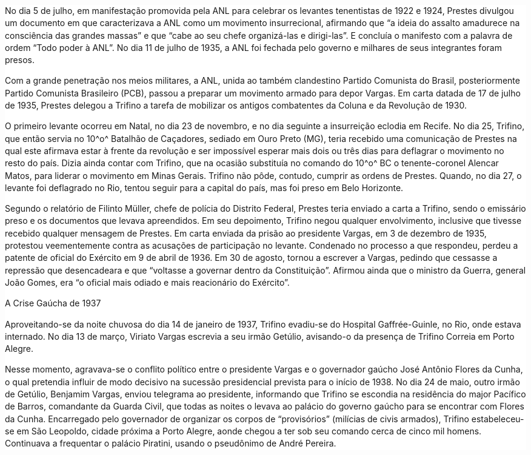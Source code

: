 No dia 5 de julho, em manifestação promovida pela ANL para celebrar os
levantes tenentistas de 1922 e 1924, Prestes divulgou um documento em
que caracterizava a ANL como um movimento insurrecional, afirmando que
“a ideia do assalto amadurece na consciência das grandes massas” e que
“cabe ao seu chefe organizá-las e dirigi-las”. E concluía o manifesto
com a palavra de ordem “Todo poder à ANL”. No dia 11 de julho de 1935, a
ANL foi fechada pelo governo e milhares de seus integrantes foram
presos.

Com a grande penetração nos meios militares, a ANL, unida ao também
clandestino Partido Comunista do Brasil, posteriormente Partido
Comunista Brasileiro (PCB), passou a preparar um movimento armado para
depor Vargas. Em carta datada de 17 de julho de 1935, Prestes delegou a
Trifino a tarefa de mobilizar os antigos combatentes da Coluna e da
Revolução de 1930.

O primeiro levante ocorreu em Natal, no dia 23 de novembro, e no dia
seguinte a insurreição eclodia em Recife. No dia 25, Trifino, que então
servia no 10^o^ Batalhão de Caçadores, sediado em Ouro Preto (MG), teria
recebido uma comunicação de Prestes na qual este afirmava estar à frente
da revolução e ser impossível esperar mais dois ou três dias para
deflagrar o movimento no resto do país. Dizia ainda contar com Trifino,
que na ocasião substituía no comando do 10^o^ BC o tenente-coronel
Alencar Matos, para liderar o movimento em Minas Gerais. Trifino não
pôde, contudo, cumprir as ordens de Prestes. Quando, no dia 27, o
levante foi deflagrado no Rio, tentou seguir para a capital do país, mas
foi preso em Belo Horizonte.

Segundo o relatório de Filinto Müller, chefe de polícia do Distrito
Federal, Prestes teria enviado a carta a Trifino, sendo o emissário
preso e os documentos que levava apreendidos. Em seu depoimento, Trifino
negou qualquer envolvimento, inclusive que tivesse recebido qualquer
mensagem de Prestes. Em carta enviada da prisão ao presidente Vargas, em
3 de dezembro de 1935, protestou veementemente contra as acusações de
participação no levante. Condenado no processo a que respondeu, perdeu a
patente de oficial do Exército em 9 de abril de 1936. Em 30 de agosto,
tornou a escrever a Vargas, pedindo que cessasse a repressão que
desencadeara e que “voltasse a governar dentro da Constituição”. Afirmou
ainda que o ministro da Guerra, general João Gomes, era “o oficial mais
odiado e mais reacionário do Exército”.

A Crise Gaúcha de 1937

Aproveitando-se da noite chuvosa do dia 14 de janeiro de 1937, Trifino
evadiu-se do Hospital Gaffrée-Guinle, no Rio, onde estava internado. No
dia 13 de março, Viriato Vargas escrevia a seu irmão Getúlio, avisando-o
da presença de Trifino Correia em Porto Alegre.

Nesse momento, agravava-se o conflito político entre o presidente Vargas
e o governador gaúcho José Antônio Flores da Cunha, o qual pretendia
influir de modo decisivo na sucessão presidencial prevista para o início
de 1938. No dia 24 de maio, outro irmão de Getúlio, Benjamim Vargas,
enviou telegrama ao presidente, informando que Trifino se escondia na
residência do major Pacífico de Barros, comandante da Guarda Civil, que
todas as noites o levava ao palácio do governo gaúcho para se encontrar
com Flores da Cunha. Encarregado pelo governador de organizar os corpos
de “provisórios” (milícias de civis armados), Trifino estabeleceu-se em
São Leopoldo, cidade próxima a Porto Alegre, aonde chegou a ter sob seu
comando cerca de cinco mil homens. Continuava a frequentar o palácio
Piratini, usando o pseudônimo de André Pereira.
